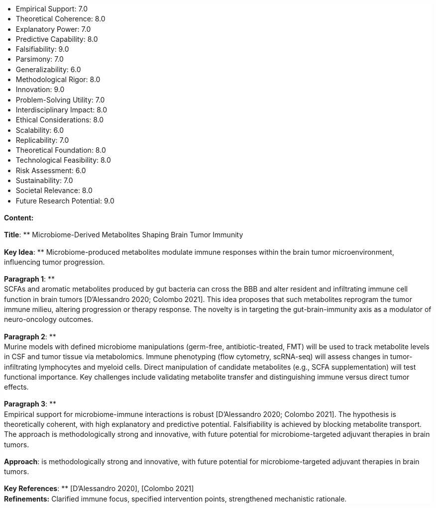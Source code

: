 - Empirical Support: 7.0
- Theoretical Coherence: 8.0
- Explanatory Power: 7.0
- Predictive Capability: 8.0
- Falsifiability: 9.0
- Parsimony: 7.0
- Generalizability: 6.0
- Methodological Rigor: 8.0
- Innovation: 9.0
- Problem-Solving Utility: 7.0
- Interdisciplinary Impact: 8.0
- Ethical Considerations: 8.0
- Scalability: 6.0
- Replicability: 7.0
- Theoretical Foundation: 8.0
- Technological Feasibility: 8.0
- Risk Assessment: 6.0
- Sustainability: 7.0
- Societal Relevance: 8.0
- Future Research Potential: 9.0

**Content:**

**Title**: ** Microbiome-Derived Metabolites Shaping Brain Tumor Immunity

**Key Idea**: ** Microbiome-produced metabolites modulate immune responses within the brain tumor microenvironment, influencing tumor progression.

**Paragraph 1**: **  
SCFAs and aromatic metabolites produced by gut bacteria can cross the BBB and alter resident and infiltrating immune cell function in brain tumors [D’Alessandro 2020; Colombo 2021]. This idea proposes that such metabolites reprogram the tumor immune milieu, altering progression or therapy response. The novelty is in targeting the gut-brain-immunity axis as a modulator of neuro-oncology outcomes.

**Paragraph 2**: **  
Murine models with defined microbiome manipulations (germ-free, antibiotic-treated, FMT) will be used to track metabolite levels in CSF and tumor tissue via metabolomics. Immune phenotyping (flow cytometry, scRNA-seq) will assess changes in tumor-infiltrating lymphocytes and myeloid cells. Direct manipulation of candidate metabolites (e.g., SCFA supplementation) will test functional importance. Key challenges include validating metabolite transfer and distinguishing immune versus direct tumor effects.

**Paragraph 3**: **  
Empirical support for microbiome-immune interactions is robust [D’Alessandro 2020; Colombo 2021]. The hypothesis is theoretically coherent, with high explanatory and predictive potential. Falsifiability is achieved by blocking metabolite transport. The approach is methodologically strong and innovative, with future potential for microbiome-targeted adjuvant therapies in brain tumors.

**Approach**: is methodologically strong and innovative, with future potential for microbiome-targeted adjuvant therapies in brain tumors.

**Key References**: ** [D’Alessandro 2020], [Colombo 2021]  
**Refinements:** Clarified immune focus, specified intervention points, strengthened mechanistic rationale.

